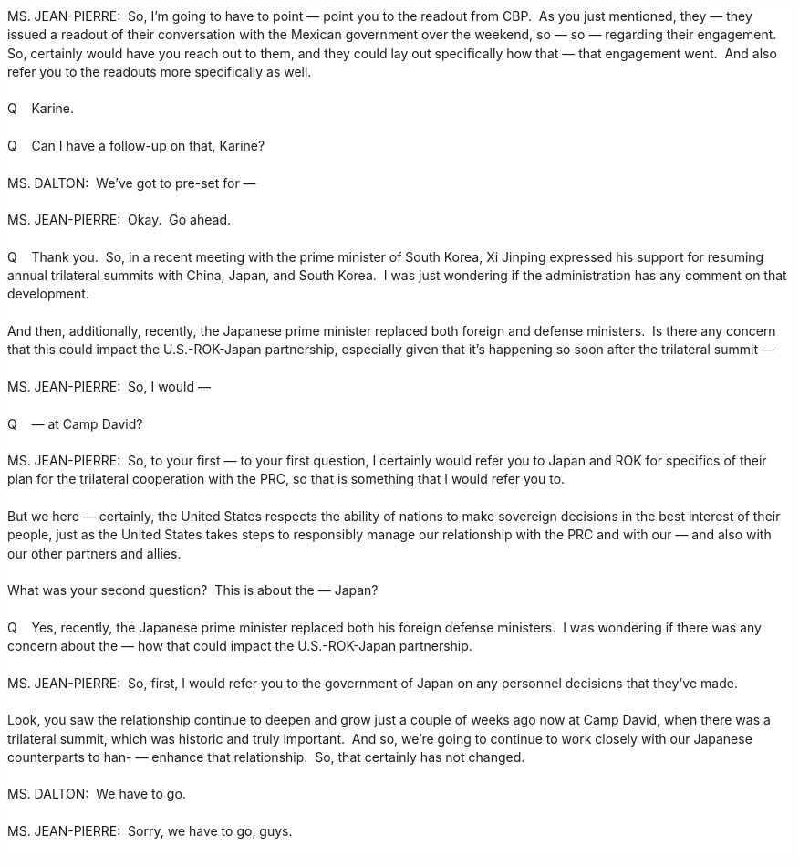 MS. JEAN-PIERRE:  So, I’m going to have to point — point you to the
readout from CBP.  As you just mentioned, they — they issued a readout
of their conversation with the Mexican government over the weekend, so —
so — regarding their engagement.  So, certainly would have you reach out
to them, and they could lay out specifically how that — that engagement
went.  And also refer you to the readouts more specifically as well.  
   
Q    Karine.  
   
Q    Can I have a follow-up on that, Karine?  
   
MS. DALTON:  We’ve got to pre-set for —  
   
MS. JEAN-PIERRE:  Okay.  Go ahead.  
   
Q    Thank you.  So, in a recent meeting with the prime minister of
South Korea, Xi Jinping expressed his support for resuming annual
trilateral summits with China, Japan, and South Korea.  I was just
wondering if the administration has any comment on that development.   
   
And then, additionally, recently, the Japanese prime minister replaced
both foreign and defense ministers.  Is there any concern that this
could impact the U.S.-ROK-Japan partnership, especially given that it’s
happening so soon after the trilateral summit —  
   
MS. JEAN-PIERRE:  So, I would —  
   
Q    — at Camp David?  
   
MS. JEAN-PIERRE:  So, to your first — to your first question, I
certainly would refer you to Japan and ROK for specifics of their plan
for the trilateral cooperation with the PRC, so that is something that I
would refer you to.   
   
But we here — certainly, the United States respects the ability of
nations to make sovereign decisions in the best interest of their
people, just as the United States takes steps to responsibly manage our
relationship with the PRC and with our — and also with our other
partners and allies.   
   
What was your second question?  This is about the — Japan?  
   
Q    Yes, recently, the Japanese prime minister replaced both his
foreign defense ministers.  I was wondering if there was any concern
about the — how that could impact the U.S.-ROK-Japan partnership.  
   
MS. JEAN-PIERRE:  So, first, I would refer you to the government of
Japan on any personnel decisions that they’ve made.   
   
Look, you saw the relationship continue to deepen and grow just a couple
of weeks ago now at Camp David, when there was a trilateral summit,
which was historic and truly important.  And so, we’re going to continue
to work closely with our Japanese counterparts to han- — enhance that
relationship.  So, that certainly has not changed.   
   
MS. DALTON:  We have to go.   
   
MS. JEAN-PIERRE:  Sorry, we have to go, guys.   
   